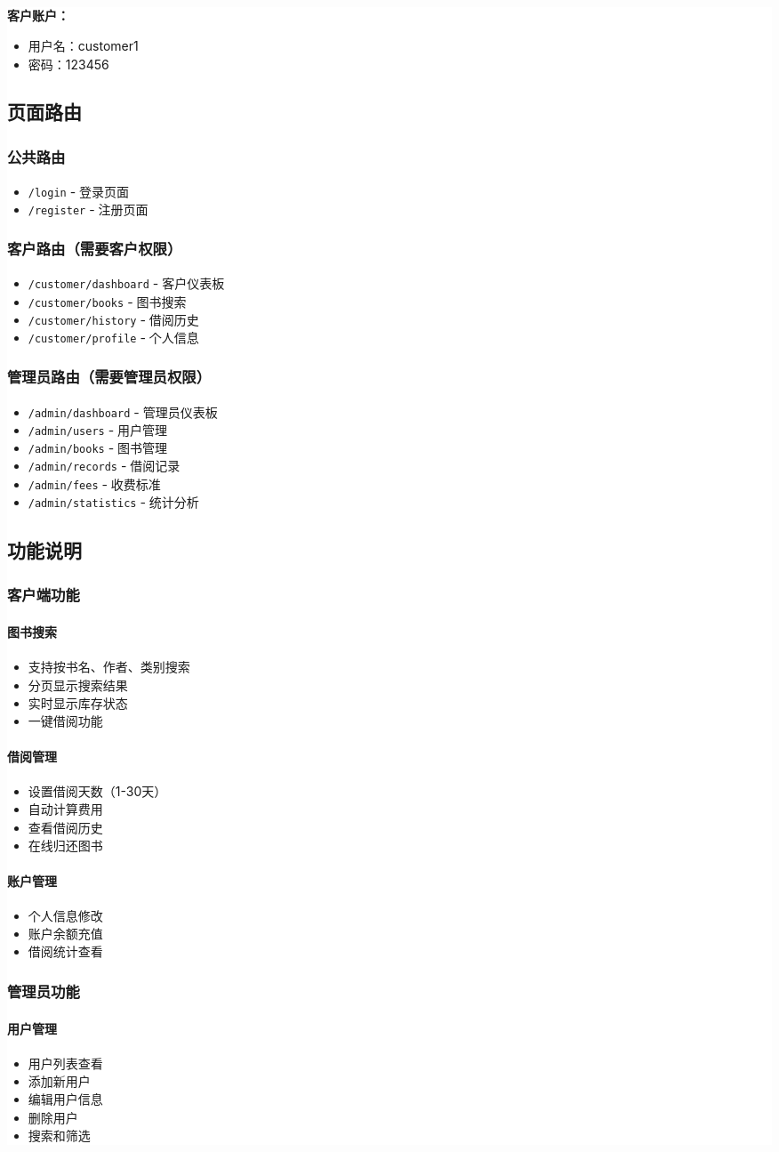 **客户账户：**
- 用户名：customer1
- 密码：123456

## 页面路由

### 公共路由
- `/login` - 登录页面
- `/register` - 注册页面

### 客户路由（需要客户权限）
- `/customer/dashboard` - 客户仪表板
- `/customer/books` - 图书搜索
- `/customer/history` - 借阅历史
- `/customer/profile` - 个人信息

### 管理员路由（需要管理员权限）
- `/admin/dashboard` - 管理员仪表板
- `/admin/users` - 用户管理
- `/admin/books` - 图书管理
- `/admin/records` - 借阅记录
- `/admin/fees` - 收费标准
- `/admin/statistics` - 统计分析

## 功能说明

### 客户端功能

#### 图书搜索
- 支持按书名、作者、类别搜索
- 分页显示搜索结果
- 实时显示库存状态
- 一键借阅功能

#### 借阅管理
- 设置借阅天数（1-30天）
- 自动计算费用
- 查看借阅历史
- 在线归还图书

#### 账户管理
- 个人信息修改
- 账户余额充值
- 借阅统计查看

### 管理员功能

#### 用户管理
- 用户列表查看
- 添加新用户
- 编辑用户信息
- 删除用户
- 搜索和筛选
